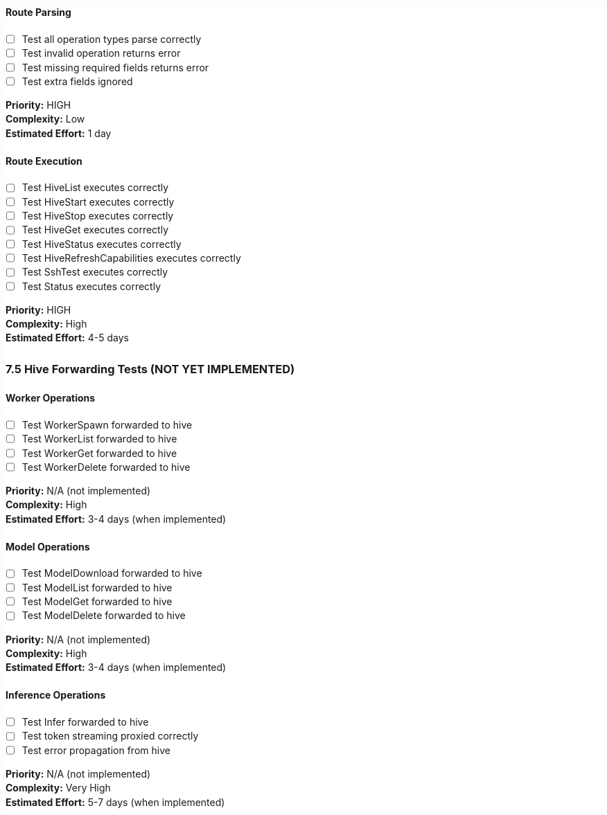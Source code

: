 #### Route Parsing
- [ ] Test all operation types parse correctly
- [ ] Test invalid operation returns error
- [ ] Test missing required fields returns error
- [ ] Test extra fields ignored

**Priority:** HIGH  
**Complexity:** Low  
**Estimated Effort:** 1 day

#### Route Execution
- [ ] Test HiveList executes correctly
- [ ] Test HiveStart executes correctly
- [ ] Test HiveStop executes correctly
- [ ] Test HiveGet executes correctly
- [ ] Test HiveStatus executes correctly
- [ ] Test HiveRefreshCapabilities executes correctly
- [ ] Test SshTest executes correctly
- [ ] Test Status executes correctly

**Priority:** HIGH  
**Complexity:** High  
**Estimated Effort:** 4-5 days

### 7.5 Hive Forwarding Tests (NOT YET IMPLEMENTED)

#### Worker Operations
- [ ] Test WorkerSpawn forwarded to hive
- [ ] Test WorkerList forwarded to hive
- [ ] Test WorkerGet forwarded to hive
- [ ] Test WorkerDelete forwarded to hive

**Priority:** N/A (not implemented)  
**Complexity:** High  
**Estimated Effort:** 3-4 days (when implemented)

#### Model Operations
- [ ] Test ModelDownload forwarded to hive
- [ ] Test ModelList forwarded to hive
- [ ] Test ModelGet forwarded to hive
- [ ] Test ModelDelete forwarded to hive

**Priority:** N/A (not implemented)  
**Complexity:** High  
**Estimated Effort:** 3-4 days (when implemented)

#### Inference Operations
- [ ] Test Infer forwarded to hive
- [ ] Test token streaming proxied correctly
- [ ] Test error propagation from hive

**Priority:** N/A (not implemented)  
**Complexity:** Very High  
**Estimated Effort:** 5-7 days (when implemented)
